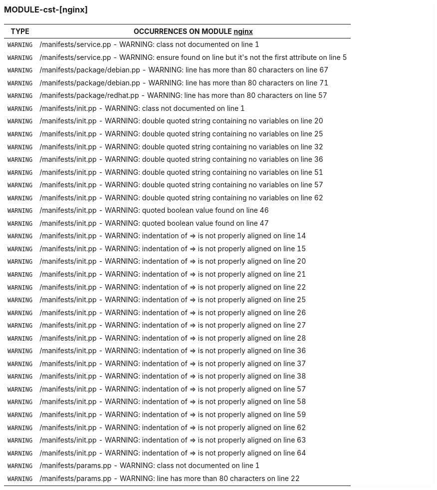 ### MODULE-cst-[nginx]

| TYPE  | OCCURRENCES ON MODULE [nginx](#module-nginx)  |
| ---------- | ------ |
| `WARNING` |/manifests/service.pp - WARNING: class not documented on line 1|
| `WARNING` |/manifests/service.pp - WARNING: ensure found on line but it's not the first attribute on line 5|
| `WARNING` |/manifests/package/debian.pp - WARNING: line has more than 80 characters on line 67|
| `WARNING` |/manifests/package/debian.pp - WARNING: line has more than 80 characters on line 71|
| `WARNING` |/manifests/package/redhat.pp - WARNING: line has more than 80 characters on line 57|
| `WARNING` |/manifests/init.pp - WARNING: class not documented on line 1|
| `WARNING` |/manifests/init.pp - WARNING: double quoted string containing no variables on line 20|
| `WARNING` |/manifests/init.pp - WARNING: double quoted string containing no variables on line 25|
| `WARNING` |/manifests/init.pp - WARNING: double quoted string containing no variables on line 32|
| `WARNING` |/manifests/init.pp - WARNING: double quoted string containing no variables on line 36|
| `WARNING` |/manifests/init.pp - WARNING: double quoted string containing no variables on line 51|
| `WARNING` |/manifests/init.pp - WARNING: double quoted string containing no variables on line 57|
| `WARNING` |/manifests/init.pp - WARNING: double quoted string containing no variables on line 62|
| `WARNING` |/manifests/init.pp - WARNING: quoted boolean value found on line 46|
| `WARNING` |/manifests/init.pp - WARNING: quoted boolean value found on line 47|
| `WARNING` |/manifests/init.pp - WARNING: indentation of => is not properly aligned on line 14|
| `WARNING` |/manifests/init.pp - WARNING: indentation of => is not properly aligned on line 15|
| `WARNING` |/manifests/init.pp - WARNING: indentation of => is not properly aligned on line 20|
| `WARNING` |/manifests/init.pp - WARNING: indentation of => is not properly aligned on line 21|
| `WARNING` |/manifests/init.pp - WARNING: indentation of => is not properly aligned on line 22|
| `WARNING` |/manifests/init.pp - WARNING: indentation of => is not properly aligned on line 25|
| `WARNING` |/manifests/init.pp - WARNING: indentation of => is not properly aligned on line 26|
| `WARNING` |/manifests/init.pp - WARNING: indentation of => is not properly aligned on line 27|
| `WARNING` |/manifests/init.pp - WARNING: indentation of => is not properly aligned on line 28|
| `WARNING` |/manifests/init.pp - WARNING: indentation of => is not properly aligned on line 36|
| `WARNING` |/manifests/init.pp - WARNING: indentation of => is not properly aligned on line 37|
| `WARNING` |/manifests/init.pp - WARNING: indentation of => is not properly aligned on line 38|
| `WARNING` |/manifests/init.pp - WARNING: indentation of => is not properly aligned on line 57|
| `WARNING` |/manifests/init.pp - WARNING: indentation of => is not properly aligned on line 58|
| `WARNING` |/manifests/init.pp - WARNING: indentation of => is not properly aligned on line 59|
| `WARNING` |/manifests/init.pp - WARNING: indentation of => is not properly aligned on line 62|
| `WARNING` |/manifests/init.pp - WARNING: indentation of => is not properly aligned on line 63|
| `WARNING` |/manifests/init.pp - WARNING: indentation of => is not properly aligned on line 64|
| `WARNING` |/manifests/params.pp - WARNING: class not documented on line 1|
| `WARNING` |/manifests/params.pp - WARNING: line has more than 80 characters on line 22|